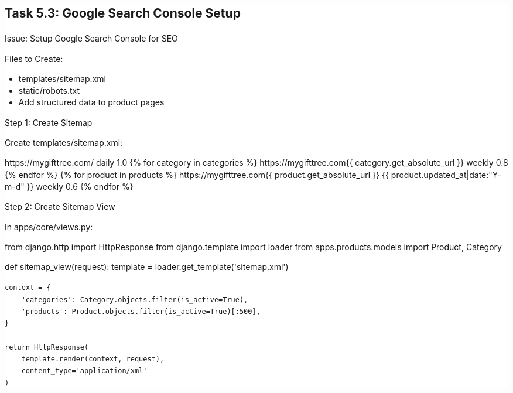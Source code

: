 ## Task 5.3: Google Search Console Setup

Issue: Setup Google Search Console for SEO

Files to Create:
- templates/sitemap.xml
- static/robots.txt
- Add structured data to product pages

Step 1: Create Sitemap

Create templates/sitemap.xml:

<?xml version="1.0" encoding="UTF-8"?>
<urlset xmlns="http://www.sitemaps.org/schemas/sitemap/0.9">
    <url>
        <loc>https://mygifttree.com/</loc>
        <changefreq>daily</changefreq>
        <priority>1.0</priority>
    </url>
    {% for category in categories %}
    <url>
        <loc>https://mygifttree.com{{ category.get_absolute_url }}</loc>
        <changefreq>weekly</changefreq>
        <priority>0.8</priority>
    </url>
    {% endfor %}
    {% for product in products %}
    <url>
        <loc>https://mygifttree.com{{ product.get_absolute_url }}</loc>
        <lastmod>{{ product.updated_at|date:"Y-m-d" }}</lastmod>
        <changefreq>weekly</changefreq>
        <priority>0.6</priority>
    </url>
    {% endfor %}
</urlset>

Step 2: Create Sitemap View

In apps/core/views.py:

from django.http import HttpResponse
from django.template import loader
from apps.products.models import Product, Category

def sitemap_view(request):
    template = loader.get_template('sitemap.xml')
    
    context = {
        'categories': Category.objects.filter(is_active=True),
        'products': Product.objects.filter(is_active=True)[:500],
    }
    
    return HttpResponse(
        template.render(context, request),
        content_type='application/xml'
    )
